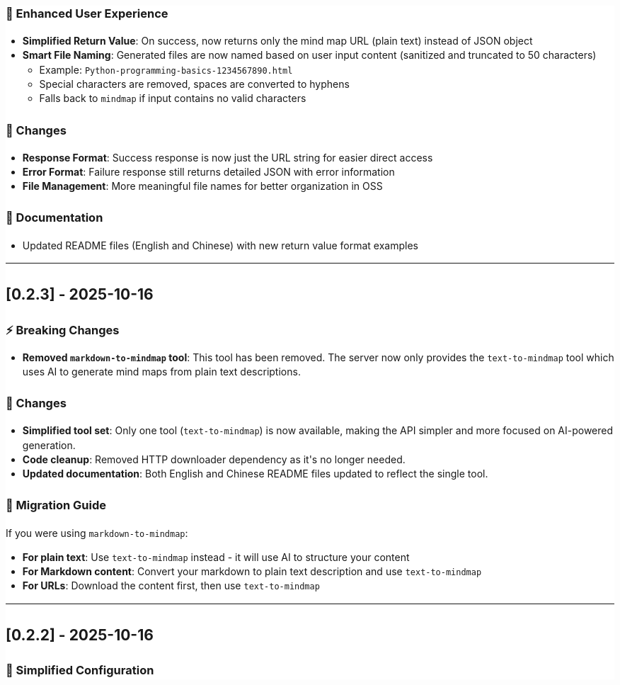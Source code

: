 ### 🎯 Enhanced User Experience

- **Simplified Return Value**: On success, now returns only the mind map URL (plain text) instead of JSON object
- **Smart File Naming**: Generated files are now named based on user input content (sanitized and truncated to 50 characters)
  - Example: `Python-programming-basics-1234567890.html`
  - Special characters are removed, spaces are converted to hyphens
  - Falls back to `mindmap` if input contains no valid characters

### 🔧 Changes

- **Response Format**: Success response is now just the URL string for easier direct access
- **Error Format**: Failure response still returns detailed JSON with error information
- **File Management**: More meaningful file names for better organization in OSS

### 📝 Documentation

- Updated README files (English and Chinese) with new return value format examples

---

## [0.2.3] - 2025-10-16

### ⚡ Breaking Changes

- **Removed `markdown-to-mindmap` tool**: This tool has been removed. The server now only provides the `text-to-mindmap` tool which uses AI to generate mind maps from plain text descriptions.

### 🔧 Changes

- **Simplified tool set**: Only one tool (`text-to-mindmap`) is now available, making the API simpler and more focused on AI-powered generation.
- **Code cleanup**: Removed HTTP downloader dependency as it's no longer needed.
- **Updated documentation**: Both English and Chinese README files updated to reflect the single tool.

### 📝 Migration Guide

If you were using `markdown-to-mindmap`:

- **For plain text**: Use `text-to-mindmap` instead - it will use AI to structure your content
- **For Markdown content**: Convert your markdown to plain text description and use `text-to-mindmap`
- **For URLs**: Download the content first, then use `text-to-mindmap`

---

## [0.2.2] - 2025-10-16

### 🎯 Simplified Configuration
